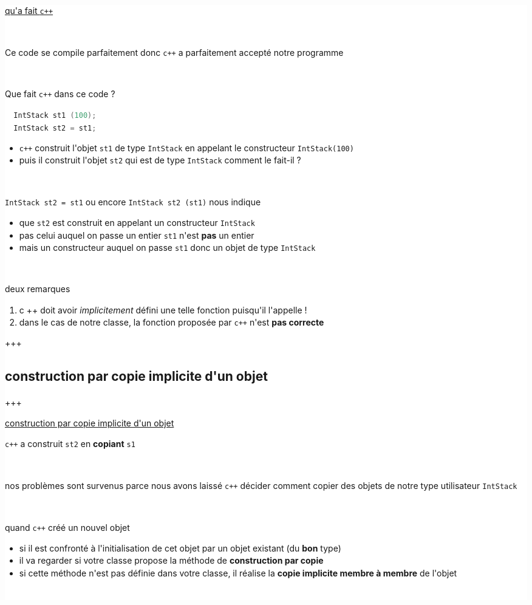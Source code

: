 <ins class = "underlined-title">qu'a fait `c++`</ins>

<br>
    
Ce code se compile parfaitement donc `c++` a parfaitement accepté notre programme
    
<br>

Que fait `c++` dans ce code ?
```c++
  IntStack st1 (100);
  IntStack st2 = st1;
```
* `c++` construit l'objet `st1` de type `IntStack` en appelant le constructeur `IntStack(100)`
* puis il construit l'objet `st2` qui est de type `IntStack` comment le fait-il ? 

<br>
    
`IntStack st2 = st1` ou encore `IntStack st2 (st1)` nous indique
* que `st2` est construit en appelant un constructeur `IntStack`
* pas celui auquel on passe un entier `st1` n'est **pas** un entier
* mais un constructeur auquel on passe `st1` donc un objet de type `IntStack`

    
<br>
    
deux remarques
1. c ++ doit avoir *implicitement* défini une telle fonction puisqu'il l'appelle !
1. dans le cas de notre classe, la fonction proposée par `c++` n'est **pas correcte**

</div>

+++

## construction par copie implicite d'un objet

+++

<div class = "framed-cell">
<ins class = "underlined-title">construction par copie implicite d'un objet</ins>
    
<br>
    
`c++` a construit `st2` en **copiant** `s1`
  
<br>

nos problèmes sont survenus parce nous avons laissé `c++` décider comment copier des objets de notre type utilisateur `IntStack`

<br>

quand `c++` créé un nouvel objet
* si il est confronté à l'initialisation de cet objet par un objet existant (du **bon** type)
* il va regarder si votre classe propose la méthode de **construction par copie**
* si cette méthode n'est pas définie dans votre classe, il réalise la **copie implicite membre à membre** de l'objet

<br>
